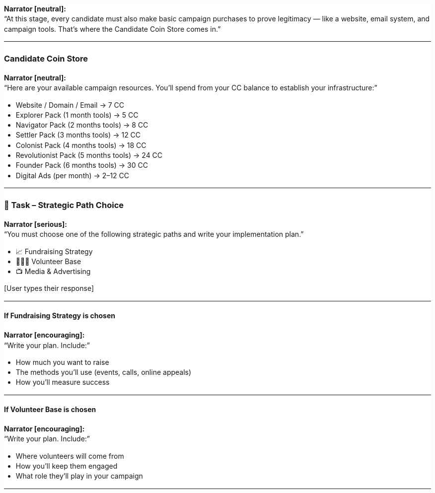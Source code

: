 **Narrator \[neutral\]:**  
 “At this stage, every candidate must also make basic campaign purchases to prove legitimacy — like a website, email system, and campaign tools. That’s where the Candidate Coin Store comes in.”

---

### **Candidate Coin Store**

**Narrator \[neutral\]:**  
 “Here are your available campaign resources. You’ll spend from your CC balance to establish your infrastructure:”

* Website / Domain / Email → 7 CC  
* Explorer Pack (1 month tools) → 5 CC  
* Navigator Pack (2 months tools) → 8 CC  
* Settler Pack (3 months tools) → 12 CC  
* Colonist Pack (4 months tools) → 18 CC  
* Revolutionist Pack (5 months tools) → 24 CC  
* Founder Pack (6 months tools) → 30 CC  
* Digital Ads (per month) → 2–12 CC

---

### **📝 Task – Strategic Path Choice**

**Narrator \[serious\]:**  
 “You must choose one of the following strategic paths and write your implementation plan.”

* 📈 Fundraising Strategy  
* 🧑‍🤝‍🧑 Volunteer Base  
* 📺 Media & Advertising

\[User types their response\]

---

#### **If Fundraising Strategy is chosen**

**Narrator \[encouraging\]:**  
 “Write your plan. Include:”

* How much you want to raise  
* The methods you’ll use (events, calls, online appeals)  
* How you’ll measure success

---

#### **If Volunteer Base is chosen**

**Narrator \[encouraging\]:**  
 “Write your plan. Include:”

* Where volunteers will come from  
* How you’ll keep them engaged  
* What role they’ll play in your campaign

---